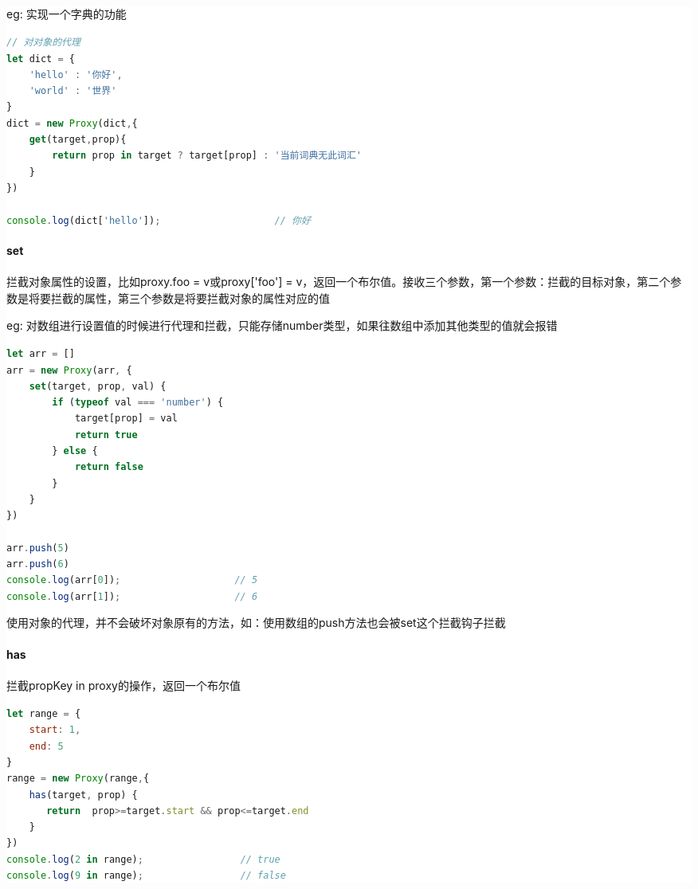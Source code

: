 eg: 实现一个字典的功能

```js
// 对对象的代理 
let dict = {
    'hello' : '你好',
    'world' : '世界'
}
dict = new Proxy(dict,{
    get(target,prop){
        return prop in target ? target[prop] : '当前词典无此词汇'
    }
})

console.log(dict['hello']);                    // 你好

```

#### set

拦截对象属性的设置，比如proxy.foo = v或proxy['foo'] = v，返回一个布尔值。接收三个参数，第一个参数：拦截的目标对象，第二个参数是将要拦截的属性，第三个参数是将要拦截对象的属性对应的值

eg: 对数组进行设置值的时候进行代理和拦截，只能存储number类型，如果往数组中添加其他类型的值就会报错

```js
let arr = []
arr = new Proxy(arr, {
    set(target, prop, val) {
        if (typeof val === 'number') {
            target[prop] = val
            return true
        } else {
            return false
        }
    }
})

arr.push(5)
arr.push(6)
console.log(arr[0]);                    // 5
console.log(arr[1]);                    // 6
```

使用对象的代理，并不会破坏对象原有的方法，如：使用数组的push方法也会被set这个拦截钩子拦截

#### has

拦截propKey in proxy的操作，返回一个布尔值

```js
let range = {
    start: 1,
    end: 5
}
range = new Proxy(range,{
    has(target, prop) {
       return  prop>=target.start && prop<=target.end
    }
})
console.log(2 in range);                 // true
console.log(9 in range);                 // false
```
